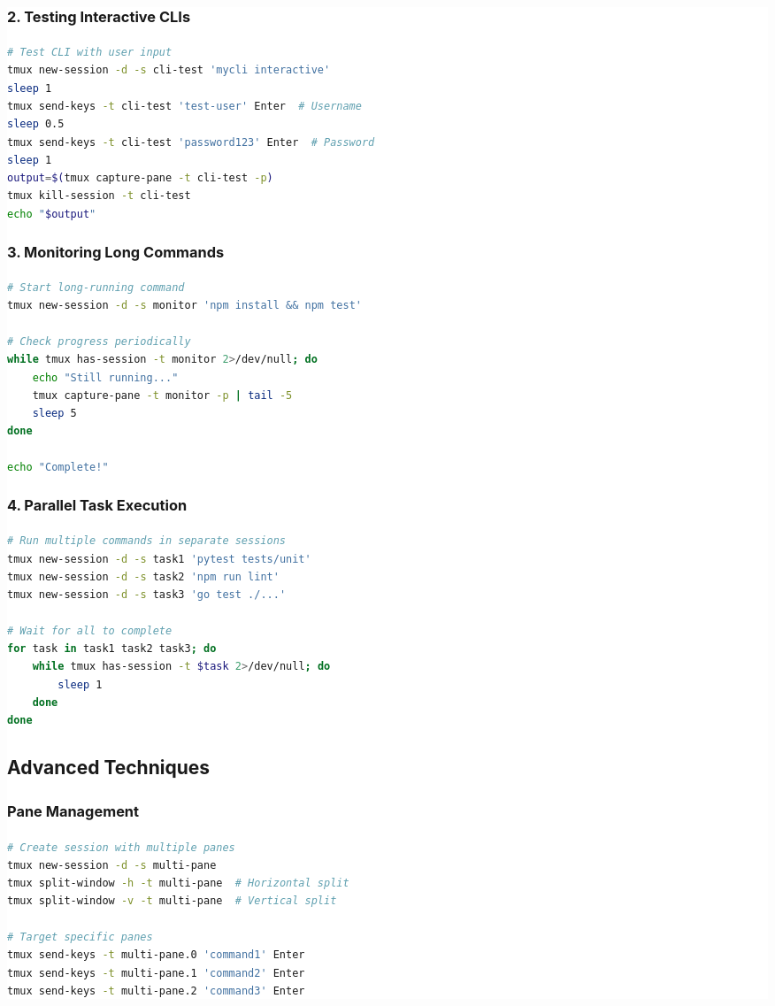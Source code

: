 ### 2. Testing Interactive CLIs
```bash
# Test CLI with user input
tmux new-session -d -s cli-test 'mycli interactive'
sleep 1
tmux send-keys -t cli-test 'test-user' Enter  # Username
sleep 0.5
tmux send-keys -t cli-test 'password123' Enter  # Password
sleep 1
output=$(tmux capture-pane -t cli-test -p)
tmux kill-session -t cli-test
echo "$output"
```

### 3. Monitoring Long Commands
```bash
# Start long-running command
tmux new-session -d -s monitor 'npm install && npm test'

# Check progress periodically
while tmux has-session -t monitor 2>/dev/null; do
    echo "Still running..."
    tmux capture-pane -t monitor -p | tail -5
    sleep 5
done

echo "Complete!"
```

### 4. Parallel Task Execution
```bash
# Run multiple commands in separate sessions
tmux new-session -d -s task1 'pytest tests/unit'
tmux new-session -d -s task2 'npm run lint'
tmux new-session -d -s task3 'go test ./...'

# Wait for all to complete
for task in task1 task2 task3; do
    while tmux has-session -t $task 2>/dev/null; do
        sleep 1
    done
done
```

## Advanced Techniques

### Pane Management
```bash
# Create session with multiple panes
tmux new-session -d -s multi-pane
tmux split-window -h -t multi-pane  # Horizontal split
tmux split-window -v -t multi-pane  # Vertical split

# Target specific panes
tmux send-keys -t multi-pane.0 'command1' Enter
tmux send-keys -t multi-pane.1 'command2' Enter
tmux send-keys -t multi-pane.2 'command3' Enter
```

